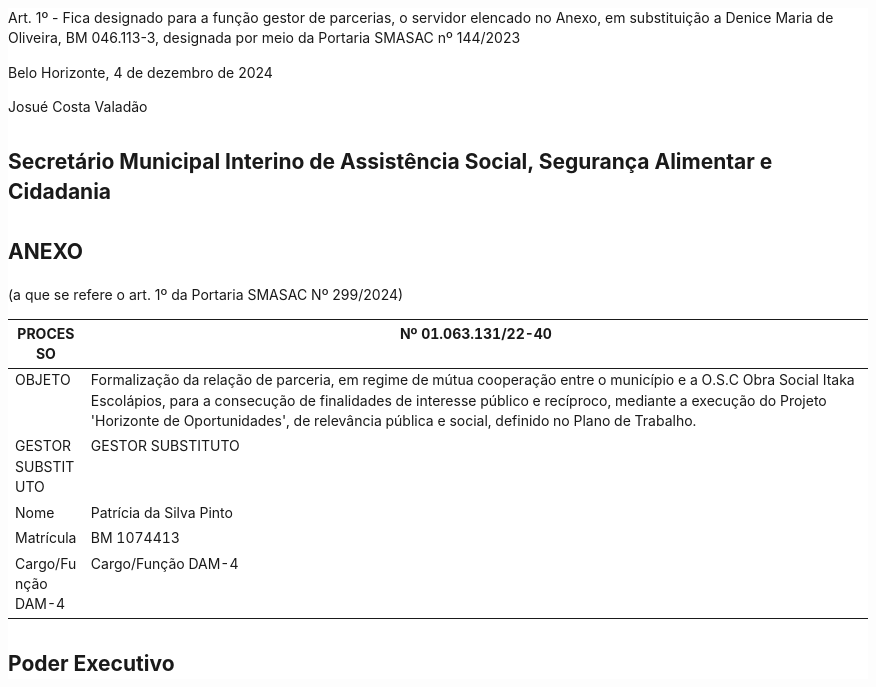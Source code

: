 Art. 1º - Fica designado para a função gestor de parcerias, o servidor elencado no Anexo, em substituição a Denice Maria de Oliveira, BM 046.113-3, designada por meio da Portaria SMASAC nº 144/2023

Belo Horizonte, 4 de dezembro de 2024

Josué Costa Valadão

## Secretário Municipal Interino de Assistência Social, Segurança Alimentar e Cidadania

## ANEXO

(a que se refere o art. 1º da Portaria SMASAC Nº 299/2024)

| PROCESSO           | Nº 01.063.131/22-40                                                                                                                                                                                                                                                                                                                         |
|--------------------|---------------------------------------------------------------------------------------------------------------------------------------------------------------------------------------------------------------------------------------------------------------------------------------------------------------------------------------------|
| OBJETO             | Formalização da relação de parceria, em regime de mútua cooperação entre o município e a  O.S.C  Obra  Social  Itaka  Escolápios,  para  a  consecução  de  finalidades  de  interesse  público  e  recíproco, mediante a execução do Projeto 'Horizonte de Oportunidades', de relevância pública e  social, definido no Plano de Trabalho. |
| GESTOR SUBSTITUTO  | GESTOR SUBSTITUTO                                                                                                                                                                                                                                                                                                                           |
| Nome               | Patrícia da Silva Pinto                                                                                                                                                                                                                                                                                                                     |
| Matrícula          | BM 1074413                                                                                                                                                                                                                                                                                                                                  |
| Cargo/Função DAM-4 | Cargo/Função DAM-4                                                                                                                                                                                                                                                                                                                          |

## Poder Executivo

